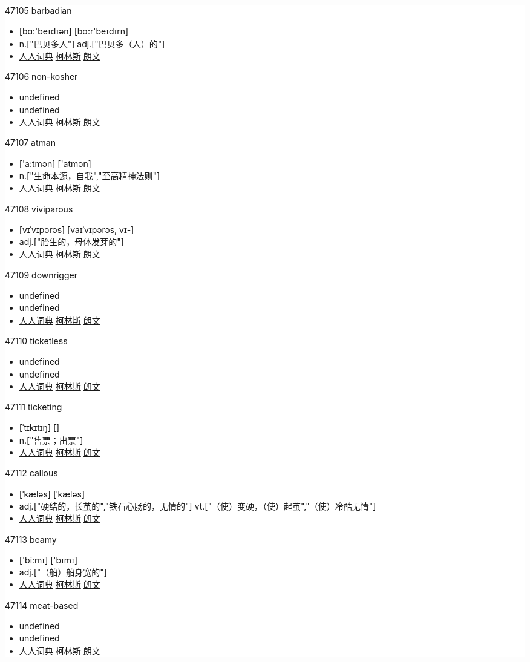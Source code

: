 47105 barbadian 
- [bɑ:'beɪdɪən]  [bɑ:r'beɪdɪrn] 
- n.["巴贝多人"]  adj.["巴贝多（人）的"]   
- [人人词典](https://www.91dict.com/words?w=barbadian) [柯林斯](https://www.collinsdictionary.com/zh/dictionary/english/barbadian) [朗文](https://www.ldoceonline.com/dictionary/barbadian) 

47106 non-kosher 
- undefined 
- undefined 
- [人人词典](https://www.91dict.com/words?w=non-kosher) [柯林斯](https://www.collinsdictionary.com/zh/dictionary/english/non-kosher) [朗文](https://www.ldoceonline.com/dictionary/non-kosher) 

47107 atman 
- ['a:tmən]  ['atmən] 
- n.["生命本源，自我","至高精神法则"]   
- [人人词典](https://www.91dict.com/words?w=atman) [柯林斯](https://www.collinsdictionary.com/zh/dictionary/english/atman) [朗文](https://www.ldoceonline.com/dictionary/atman) 

47108 viviparous 
- [vɪˈvɪpərəs]  [vaɪˈvɪpərəs, vɪ-] 
- adj.["胎生的，母体发芽的"]   
- [人人词典](https://www.91dict.com/words?w=viviparous) [柯林斯](https://www.collinsdictionary.com/zh/dictionary/english/viviparous) [朗文](https://www.ldoceonline.com/dictionary/viviparous) 

47109 downrigger 
- undefined 
- undefined 
- [人人词典](https://www.91dict.com/words?w=downrigger) [柯林斯](https://www.collinsdictionary.com/zh/dictionary/english/downrigger) [朗文](https://www.ldoceonline.com/dictionary/downrigger) 

47110 ticketless 
- undefined 
- undefined 
- [人人词典](https://www.91dict.com/words?w=ticketless) [柯林斯](https://www.collinsdictionary.com/zh/dictionary/english/ticketless) [朗文](https://www.ldoceonline.com/dictionary/ticketless) 

47111 ticketing 
- [ˈtɪkɪtɪŋ]  [] 
- n.["售票；出票"]   
- [人人词典](https://www.91dict.com/words?w=ticketing) [柯林斯](https://www.collinsdictionary.com/zh/dictionary/english/ticketing) [朗文](https://www.ldoceonline.com/dictionary/ticketing) 

47112 callous 
- [ˈkæləs]  [ˈkæləs] 
- adj.["硬结的，长茧的","铁石心肠的，无情的"]  vt.["（使）变硬，（使）起茧","（使）冷酷无情"]   
- [人人词典](https://www.91dict.com/words?w=callous) [柯林斯](https://www.collinsdictionary.com/zh/dictionary/english/callous) [朗文](https://www.ldoceonline.com/dictionary/callous) 

47113 beamy 
- ['bi:mɪ]  ['bɪmɪ] 
- adj.["（船）船身宽的"]   
- [人人词典](https://www.91dict.com/words?w=beamy) [柯林斯](https://www.collinsdictionary.com/zh/dictionary/english/beamy) [朗文](https://www.ldoceonline.com/dictionary/beamy) 

47114 meat-based 
- undefined 
- undefined 
- [人人词典](https://www.91dict.com/words?w=meat-based) [柯林斯](https://www.collinsdictionary.com/zh/dictionary/english/meat-based) [朗文](https://www.ldoceonline.com/dictionary/meat-based) 

